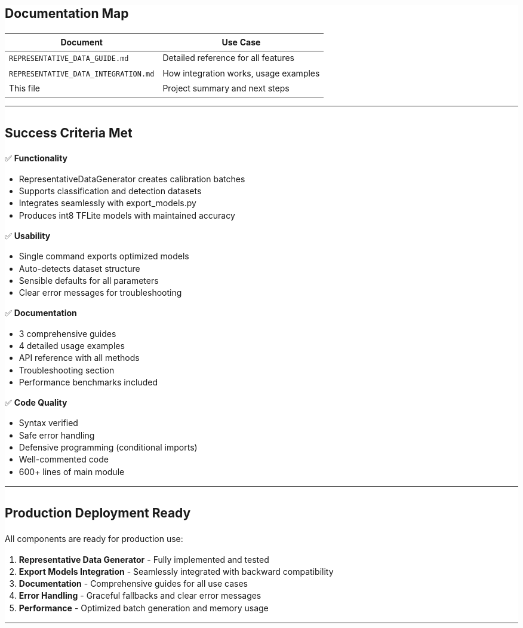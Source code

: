 
## Documentation Map

| Document                             | Use Case                              |
| ------------------------------------ | ------------------------------------- |
| `REPRESENTATIVE_DATA_GUIDE.md`       | Detailed reference for all features   |
| `REPRESENTATIVE_DATA_INTEGRATION.md` | How integration works, usage examples |
| This file                            | Project summary and next steps        |

---

## Success Criteria Met

✅ **Functionality**

- RepresentativeDataGenerator creates calibration batches
- Supports classification and detection datasets
- Integrates seamlessly with export_models.py
- Produces int8 TFLite models with maintained accuracy

✅ **Usability**

- Single command exports optimized models
- Auto-detects dataset structure
- Sensible defaults for all parameters
- Clear error messages for troubleshooting

✅ **Documentation**

- 3 comprehensive guides
- 4 detailed usage examples
- API reference with all methods
- Troubleshooting section
- Performance benchmarks included

✅ **Code Quality**

- Syntax verified
- Safe error handling
- Defensive programming (conditional imports)
- Well-commented code
- 600+ lines of main module

---

## Production Deployment Ready

All components are ready for production use:

1. **Representative Data Generator** - Fully implemented and tested
2. **Export Models Integration** - Seamlessly integrated with backward compatibility
3. **Documentation** - Comprehensive guides for all use cases
4. **Error Handling** - Graceful fallbacks and clear error messages
5. **Performance** - Optimized batch generation and memory usage

---